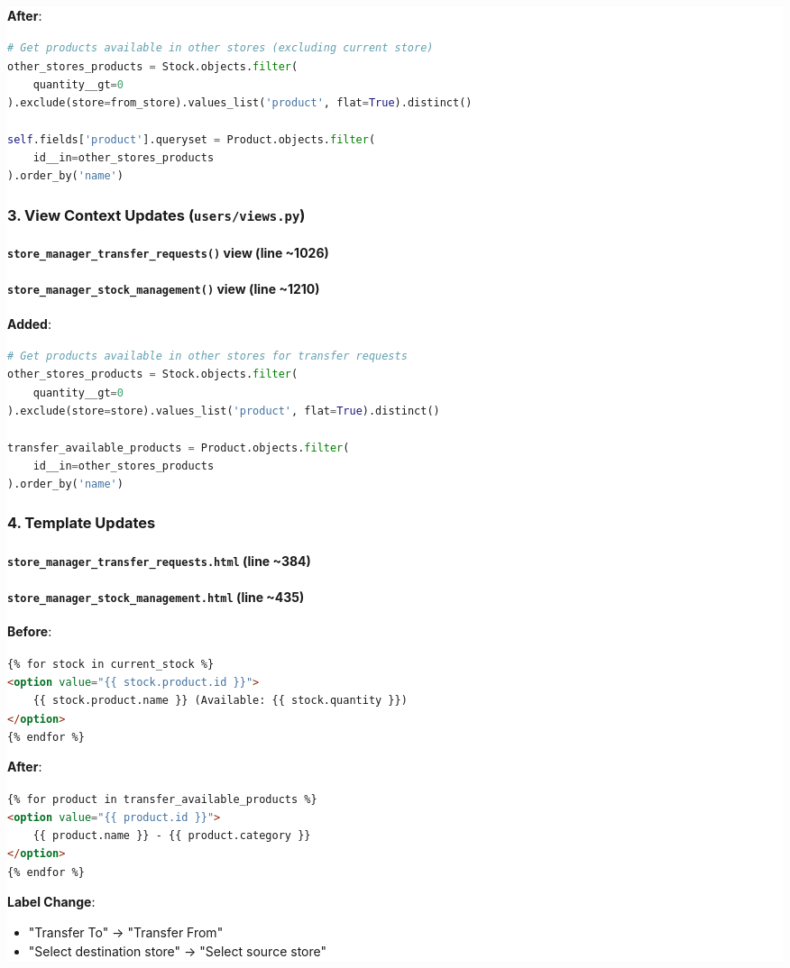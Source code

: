 **After**:
```python
# Get products available in other stores (excluding current store)
other_stores_products = Stock.objects.filter(
    quantity__gt=0
).exclude(store=from_store).values_list('product', flat=True).distinct()

self.fields['product'].queryset = Product.objects.filter(
    id__in=other_stores_products
).order_by('name')
```

### 3. **View Context Updates** (`users/views.py`)
#### `store_manager_transfer_requests()` view (line ~1026)
#### `store_manager_stock_management()` view (line ~1210)
**Added**:
```python
# Get products available in other stores for transfer requests
other_stores_products = Stock.objects.filter(
    quantity__gt=0
).exclude(store=store).values_list('product', flat=True).distinct()

transfer_available_products = Product.objects.filter(
    id__in=other_stores_products
).order_by('name')
```

### 4. **Template Updates**
#### `store_manager_transfer_requests.html` (line ~384)
#### `store_manager_stock_management.html` (line ~435)
**Before**:
```html
{% for stock in current_stock %}
<option value="{{ stock.product.id }}">
    {{ stock.product.name }} (Available: {{ stock.quantity }})
</option>
{% endfor %}
```

**After**:
```html
{% for product in transfer_available_products %}
<option value="{{ product.id }}">
    {{ product.name }} - {{ product.category }}
</option>
{% endfor %}
```

**Label Change**:
- "Transfer To" → "Transfer From"
- "Select destination store" → "Select source store"
